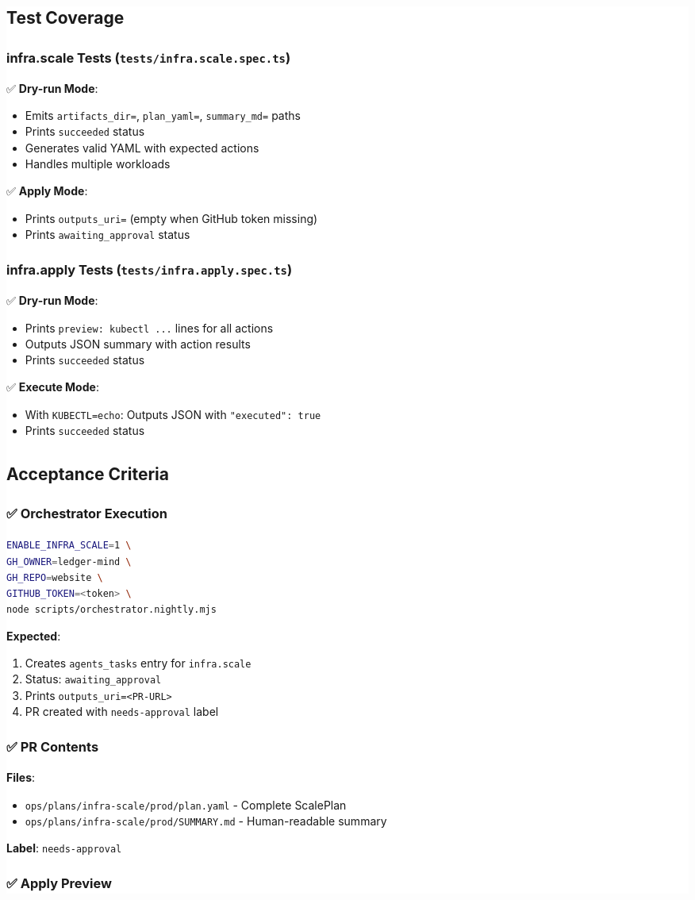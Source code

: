 ## Test Coverage

### infra.scale Tests (`tests/infra.scale.spec.ts`)

✅ **Dry-run Mode**:
- Emits `artifacts_dir=`, `plan_yaml=`, `summary_md=` paths
- Prints `succeeded` status
- Generates valid YAML with expected actions
- Handles multiple workloads

✅ **Apply Mode**:
- Prints `outputs_uri=` (empty when GitHub token missing)
- Prints `awaiting_approval` status

### infra.apply Tests (`tests/infra.apply.spec.ts`)

✅ **Dry-run Mode**:
- Prints `preview: kubectl ...` lines for all actions
- Outputs JSON summary with action results
- Prints `succeeded` status

✅ **Execute Mode**:
- With `KUBECTL=echo`: Outputs JSON with `"executed": true`
- Prints `succeeded` status

## Acceptance Criteria

### ✅ Orchestrator Execution

```bash
ENABLE_INFRA_SCALE=1 \
GH_OWNER=ledger-mind \
GH_REPO=website \
GITHUB_TOKEN=<token> \
node scripts/orchestrator.nightly.mjs
```

**Expected**:
1. Creates `agents_tasks` entry for `infra.scale`
2. Status: `awaiting_approval`
3. Prints `outputs_uri=<PR-URL>`
4. PR created with `needs-approval` label

### ✅ PR Contents

**Files**:
- `ops/plans/infra-scale/prod/plan.yaml` - Complete ScalePlan
- `ops/plans/infra-scale/prod/SUMMARY.md` - Human-readable summary

**Label**: `needs-approval`

### ✅ Apply Preview
